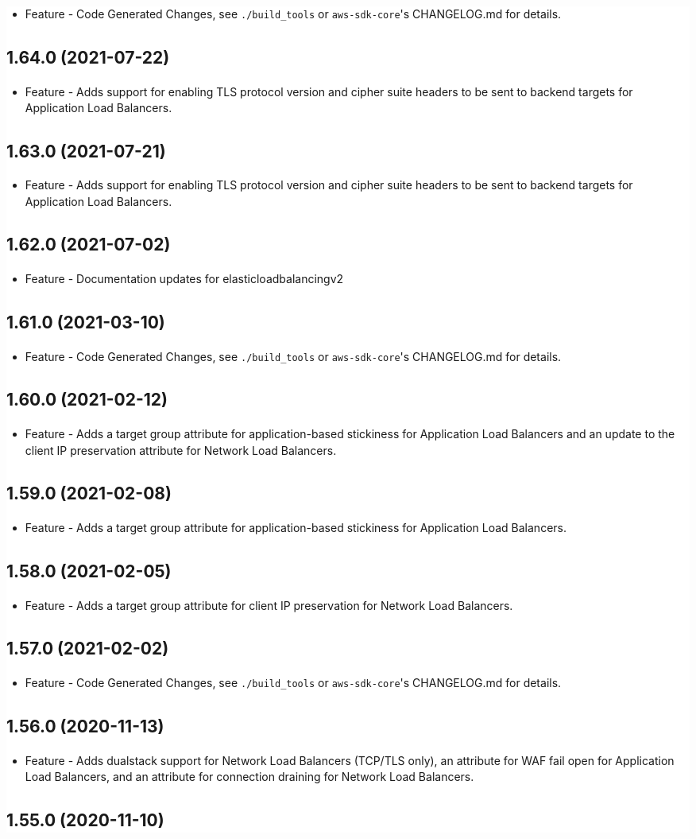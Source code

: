 * Feature - Code Generated Changes, see `./build_tools` or `aws-sdk-core`'s CHANGELOG.md for details.

1.64.0 (2021-07-22)
------------------

* Feature - Adds support for enabling TLS protocol version and cipher suite headers to be sent to backend targets for Application Load Balancers.

1.63.0 (2021-07-21)
------------------

* Feature - Adds support for enabling TLS protocol version and cipher suite headers to be sent to backend targets for Application Load Balancers.

1.62.0 (2021-07-02)
------------------

* Feature - Documentation updates for elasticloadbalancingv2

1.61.0 (2021-03-10)
------------------

* Feature - Code Generated Changes, see `./build_tools` or `aws-sdk-core`'s CHANGELOG.md for details.

1.60.0 (2021-02-12)
------------------

* Feature - Adds a target group attribute for application-based stickiness for Application Load Balancers and an update to the client IP preservation attribute for Network Load Balancers.

1.59.0 (2021-02-08)
------------------

* Feature - Adds a target group attribute for application-based stickiness for Application Load Balancers.

1.58.0 (2021-02-05)
------------------

* Feature - Adds a target group attribute for client IP preservation for Network Load Balancers.

1.57.0 (2021-02-02)
------------------

* Feature - Code Generated Changes, see `./build_tools` or `aws-sdk-core`'s CHANGELOG.md for details.

1.56.0 (2020-11-13)
------------------

* Feature - Adds dualstack support for Network Load Balancers (TCP/TLS only), an attribute for WAF fail open for Application Load Balancers, and an attribute for connection draining for Network Load Balancers.

1.55.0 (2020-11-10)
------------------
